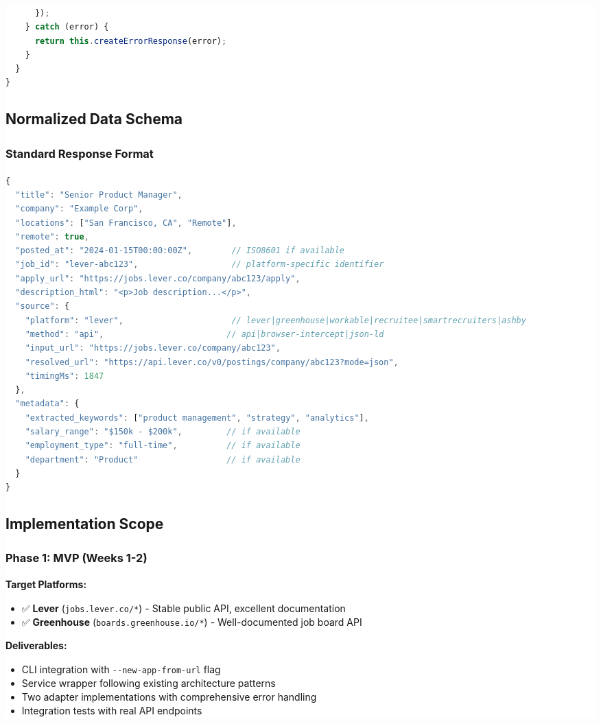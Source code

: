 ```javascript
      });
    } catch (error) {
      return this.createErrorResponse(error);
    }
  }
}
```

## Normalized Data Schema

### Standard Response Format
```javascript
{
  "title": "Senior Product Manager",
  "company": "Example Corp",
  "locations": ["San Francisco, CA", "Remote"],
  "remote": true,
  "posted_at": "2024-01-15T00:00:00Z",        // ISO8601 if available
  "job_id": "lever-abc123",                   // platform-specific identifier
  "apply_url": "https://jobs.lever.co/company/abc123/apply",
  "description_html": "<p>Job description...</p>",
  "source": {
    "platform": "lever",                      // lever|greenhouse|workable|recruitee|smartrecruiters|ashby
    "method": "api",                         // api|browser-intercept|json-ld
    "input_url": "https://jobs.lever.co/company/abc123",
    "resolved_url": "https://api.lever.co/v0/postings/company/abc123?mode=json",
    "timingMs": 1847
  },
  "metadata": {
    "extracted_keywords": ["product management", "strategy", "analytics"],
    "salary_range": "$150k - $200k",         // if available
    "employment_type": "full-time",          // if available
    "department": "Product"                  // if available
  }
}
```

## Implementation Scope

### Phase 1: MVP (Weeks 1-2)
**Target Platforms:**
- ✅ **Lever** (`jobs.lever.co/*`) - Stable public API, excellent documentation
- ✅ **Greenhouse** (`boards.greenhouse.io/*`) - Well-documented job board API

**Deliverables:**
- CLI integration with `--new-app-from-url` flag
- Service wrapper following existing architecture patterns
- Two adapter implementations with comprehensive error handling
- Integration tests with real API endpoints
